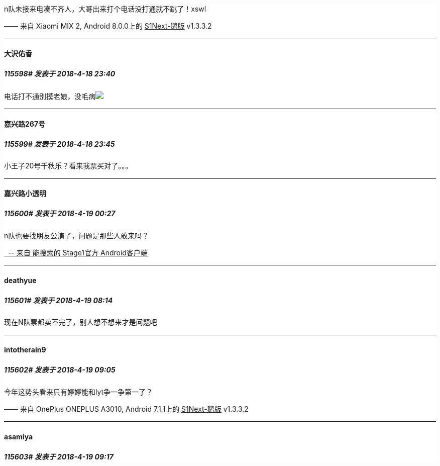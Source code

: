 
n队未接来电凑不齐人，大哥出来打个电话没打通就不跳了！xswl

—— 来自 Xiaomi MIX 2, Android 8.0.0上的 [S1Next-鹅版](https://github.com/ykrank/S1-Next/releases) v1.3.3.2


*****

####  大沢佑香  
##### 115598#       发表于 2018-4-18 23:40


电话打不通别摸老娘，没毛病<img src="https://static.saraba1st.com/image/smiley/face2017/066.png" referrerpolicy="no-referrer">


*****

####  嘉兴路267号  
##### 115599#       发表于 2018-4-18 23:45


小王子20号千秋乐？看来我票买对了。。。


*****

####  嘉兴路小透明  
##### 115600#       发表于 2018-4-19 00:27


n队也要找朋友公演了，问题是那些人敢来吗？

[  -- 来自 能搜索的 Stage1官方 Android客户端](https://www.coolapk.com/apk/140634)


*****

####  deathyue  
##### 115601#       发表于 2018-4-19 08:14


现在N队票都卖不完了，别人想不想来才是问题吧


*****

####  intotherain9  
##### 115602#       发表于 2018-4-19 09:05


今年这势头看来只有婷婷能和lyt争一争第一了？

—— 来自 OnePlus ONEPLUS A3010, Android 7.1.1上的 [S1Next-鹅版](https://github.com/ykrank/S1-Next/releases) v1.3.3.2


*****

####  asamiya  
##### 115603#       发表于 2018-4-19 09:17
